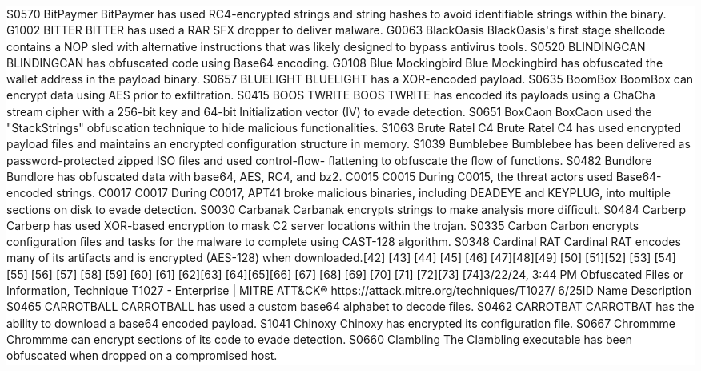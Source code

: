 S0570 BitPaymer BitPaymer has used RC4-encrypted strings and string hashes to avoid identiﬁable strings
within the binary.
G1002 BITTER BITTER has used a RAR SFX dropper to deliver malware.
G0063 BlackOasis BlackOasis's ﬁrst stage shellcode contains a NOP sled with alternative instructions that was
likely designed to bypass antivirus tools.
S0520 BLINDINGCAN BLINDINGCAN has obfuscated code using Base64 encoding.
G0108 Blue Mockingbird Blue Mockingbird has obfuscated the wallet address in the payload binary.
S0657 BLUELIGHT BLUELIGHT has a XOR-encoded payload.
S0635 BoomBox BoomBox can encrypt data using AES prior to exﬁltration.
S0415 BOOS TWRITE BOOS TWRITE has encoded its payloads using a ChaCha stream cipher with a 256-bit key and
64-bit Initialization vector (IV) to evade detection.
S0651 BoxCaon BoxCaon used the "StackStrings" obfuscation technique to hide malicious functionalities.
S1063 Brute Ratel C4 Brute Ratel C4 has used encrypted payload ﬁles and maintains an encrypted conﬁguration
structure in memory.
S1039 Bumblebee Bumblebee has been delivered as password-protected zipped ISO ﬁles and used control-ﬂow-
ﬂattening to obfuscate the ﬂow of functions.
S0482 Bundlore Bundlore has obfuscated data with base64, AES, RC4, and bz2.
C0015 C0015 During C0015, the threat actors used Base64-encoded strings.
C0017 C0017 During C0017, APT41 broke malicious binaries, including DEADEYE and KEYPLUG, into
multiple sections on disk to evade detection.
S0030 Carbanak Carbanak encrypts strings to make analysis more diﬃcult.
S0484 Carberp Carberp has used XOR-based encryption to mask C2 server locations within the trojan.
S0335 Carbon Carbon encrypts conﬁguration ﬁles and tasks for the malware to complete using CAST-128
algorithm.
S0348 Cardinal RAT Cardinal RAT encodes many of its artifacts and is encrypted (AES-128) when downloaded.[42]
[43]
[44]
[45]
[46]
[47][48][49]
[50]
[51][52]
[53]
[54]
[55]
[56]
[57]
[58]
[59]
[60]
[61]
[62][63]
[64][65][66]
[67]
[68]
[69]
[70]
[71]
[72][73]
[74]3/22/24, 3:44 PM Obfuscated Files or Information, Technique T1027 - Enterprise | MITRE ATT&CK®
https://attack.mitre.org/techniques/T1027/ 6/25ID Name Description
S0465 CARROTBALL CARROTBALL has used a custom base64 alphabet to decode ﬁles.
S0462 CARROTBAT CARROTBAT has the ability to download a base64 encoded payload.
S1041 Chinoxy Chinoxy has encrypted its conﬁguration ﬁle.
S0667 Chrommme Chrommme can encrypt sections of its code to evade detection.
S0660 Clambling The Clambling executable has been obfuscated when dropped on a compromised host.